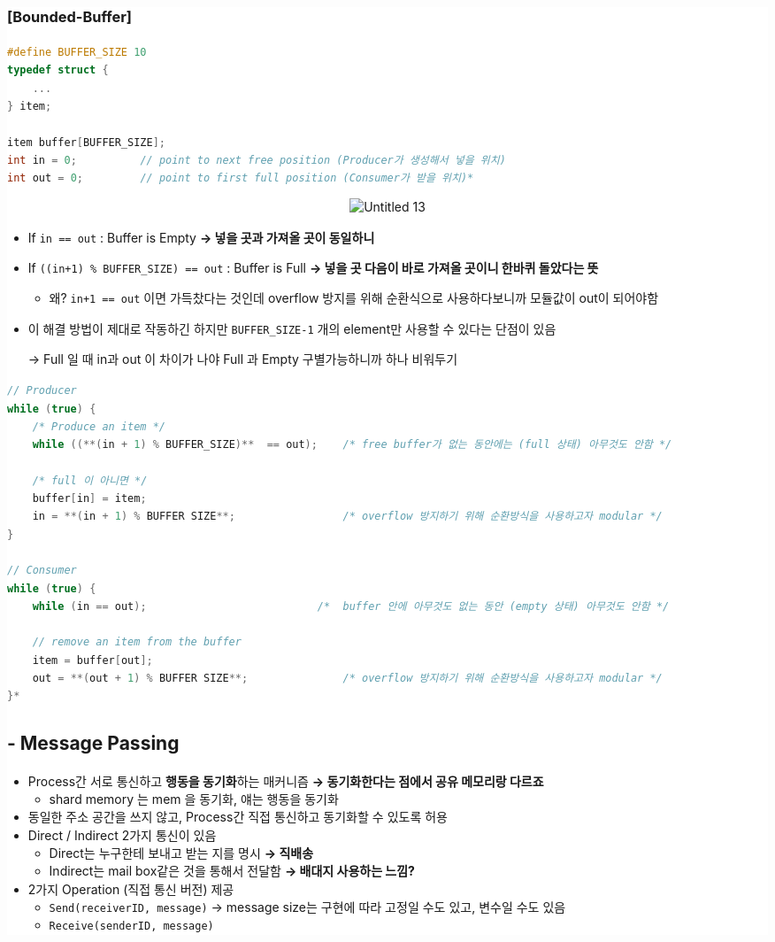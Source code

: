 ### [Bounded-Buffer]

```cpp
#define BUFFER_SIZE 10 
typedef struct {
	...
} item;

item buffer[BUFFER_SIZE]; 
int in = 0;          // point to next free position (Producer가 생성해서 넣을 위치)
int out = 0;         // point to first full position (Consumer가 받을 위치)*
```

<center>
<img width="200" alt="Untitled 13" src="https://github.com/RUTuna/Trend_of_Alcohol/assets/87251867/5ab7de8e-a90c-46ca-bec4-471b34fbf434">
</center>

- If `in == out` : Buffer is Empty **→ 넣을 곳과 가져올 곳이 동일하니**
- If `((in+1) % BUFFER_SIZE) == out` : Buffer is Full **→ 넣을 곳 다음이 바로 가져올 곳이니 한바퀴 돌았다는 뜻**
    - 왜? `in+1 == out`  이면 가득찼다는 것인데 overflow 방지를 위해 순환식으로 사용하다보니까 모듈값이 out이 되어야함
- 이 해결 방법이 제대로 작동하긴 하지만 `BUFFER_SIZE-1` 개의 element만 사용할 수 있다는 단점이 있음
    
    → Full 일 때 in과 out 이 차이가 나야 Full 과 Empty 구별가능하니까 하나 비워두기
    

```cpp
// Producer
while (true) {
	/* Produce an item */
	while ((**(in + 1) % BUFFER_SIZE)**  == out);    /* free buffer가 없는 동안에는 (full 상태) 아무것도 안함 */ 

	/* full 이 아니면 */
	buffer[in] = item;
	in = **(in + 1) % BUFFER SIZE**;                 /* overflow 방지하기 위해 순환방식을 사용하고자 modular */
}

// Consumer
while (true) {
	while (in == out);                           /*  buffer 안에 아무것도 없는 동안 (empty 상태) 아무것도 안함 */

	// remove an item from the buffer
	item = buffer[out]; 
	out = **(out + 1) % BUFFER SIZE**;               /* overflow 방지하기 위해 순환방식을 사용하고자 modular */
}*
```

## - Message Passing

- Process간 서로 통신하고 **행동을 동기화**하는 매커니즘 **→ 동기화한다는 점에서 공유 메모리랑 다르죠**
    - shard memory 는 mem 을 동기화, 얘는 행동을 동기화
- 동일한 주소 공간을 쓰지 않고, Process간 직접 통신하고 동기화할 수 있도록 허용
- Direct / Indirect 2가지 통신이 있음
    - Direct는 누구한테 보내고 받는 지를 명시 **→ 직배송**
    - Indirect는 mail box같은 것을 통해서 전달함 **→ 배대지 사용하는 느낌?**
- 2가지 Operation (직접 통신 버전) 제공
    - `Send(receiverID, message)` → message size는 구현에 따라 고정일 수도 있고, 변수일 수도 있음
    - `Receive(senderID, message)`
        